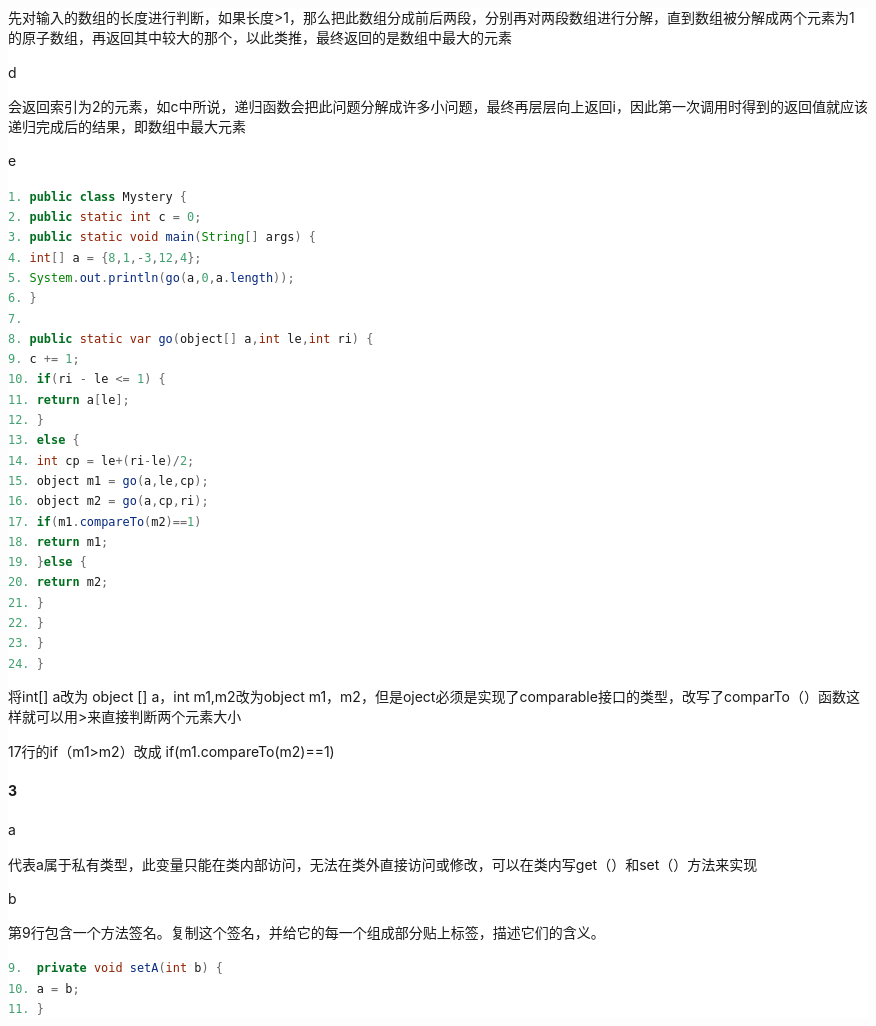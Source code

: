 先对输入的数组的长度进行判断，如果长度>1，那么把此数组分成前后两段，分别再对两段数组进行分解，直到数组被分解成两个元素为1的原子数组，再返回其中较大的那个，以此类推，最终返回的是数组中最大的元素

d

会返回索引为2的元素，如c中所说，递归函数会把此问题分解成许多小问题，最终再层层向上返回i，因此第一次调用时得到的返回值就应该递归完成后的结果，即数组中最大元素

e

```java
1. public class Mystery {
2. public static int c = 0;
3. public static void main(String[] args) {
4. int[] a = {8,1,-3,12,4};
5. System.out.println(go(a,0,a.length));
6. }
7.
8. public static var go(object[] a,int le,int ri) {
9. c += 1;
10. if(ri - le <= 1) {
11. return a[le];
12. }
13. else {
14. int cp = le+(ri-le)/2;
15. object m1 = go(a,le,cp);
16. object m2 = go(a,cp,ri);
17. if(m1.compareTo(m2)==1)
18. return m1;
19. }else {
20. return m2;
21. }
22. }
23. }
24. }

```

将int[] a改为 object [] a，int m1,m2改为object m1，m2，但是oject必须是实现了comparable接口的类型，改写了comparTo（）函数这样就可以用>来直接判断两个元素大小

17行的if（m1>m2）改成 if(m1.compareTo(m2)==1)

#### 3

a

代表a属于私有类型，此变量只能在类内部访问，无法在类外直接访问或修改，可以在类内写get（）和set（）方法来实现

b

第9行包含一个方法签名。复制这个签名，并给它的每一个组成部分贴上标签，描述它们的含义。

```java
9.	private void setA(int b) {
10. a = b;
11. }
```

